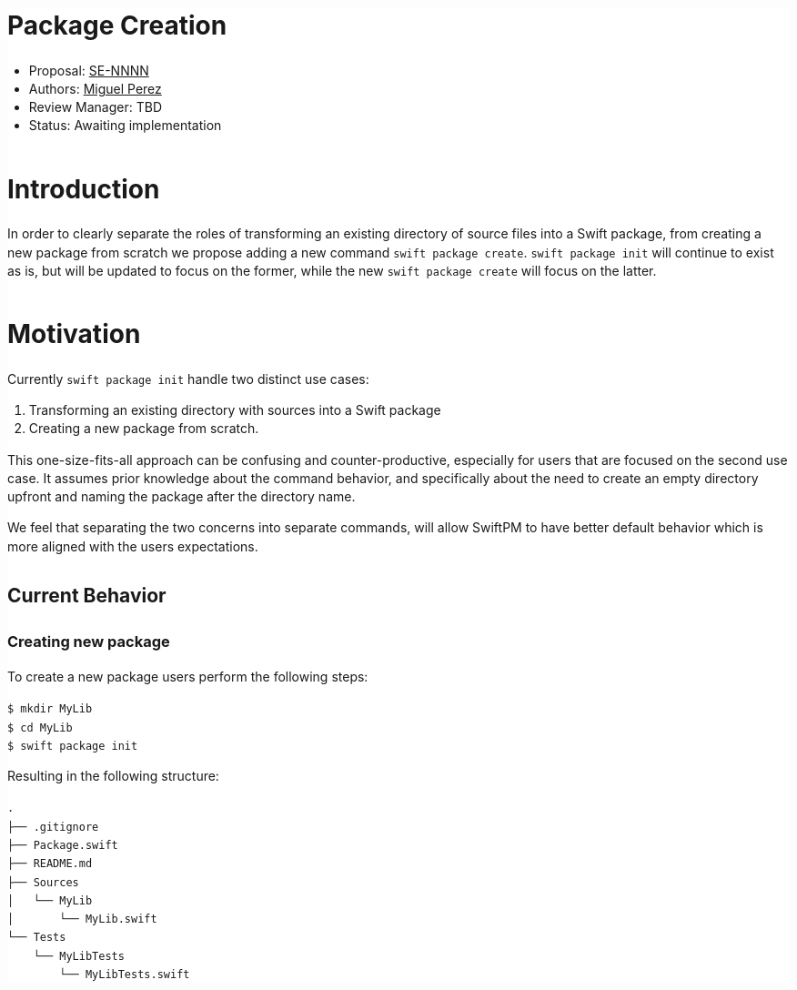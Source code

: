 # Package Creation

* Proposal: [SE-NNNN](https://github.com/apple/swift-evolution/blob/main/proposal-templates/NNNN-filename.md)
* Authors: [Miguel Perez](https://github.com/miggs597/)
* Review Manager: TBD
* Status: Awaiting implementation


# Introduction

In order to clearly separate the roles of transforming an existing directory of source files into a Swift package, from creating a new package from scratch we propose adding a new command `swift package create`. `swift package init` will continue to exist as is, but will be updated to focus on the former, while the new `swift package create` will focus on the latter. 


# Motivation

Currently `swift package init` handle two distinct use cases:

1. Transforming an existing directory with sources into a Swift package
2. Creating a new package from scratch.

This one-size-fits-all approach can be confusing and counter-productive, especially for users that are focused on the second use case. It assumes prior knowledge about the command behavior, and specifically about the need to create an empty directory upfront and naming the package after the directory name.

We feel that separating the two concerns into separate commands, will allow SwiftPM to have better default behavior which is more aligned with the users expectations.


## Current Behavior

### Creating new package 

To create a new package users perform the following steps:

```console
$ mkdir MyLib
$ cd MyLib
$ swift package init
```

Resulting in the following structure:

```console
.
├── .gitignore
├── Package.swift
├── README.md
├── Sources
│   └── MyLib
│       └── MyLib.swift
└── Tests
    └── MyLibTests
        └── MyLibTests.swift
```
